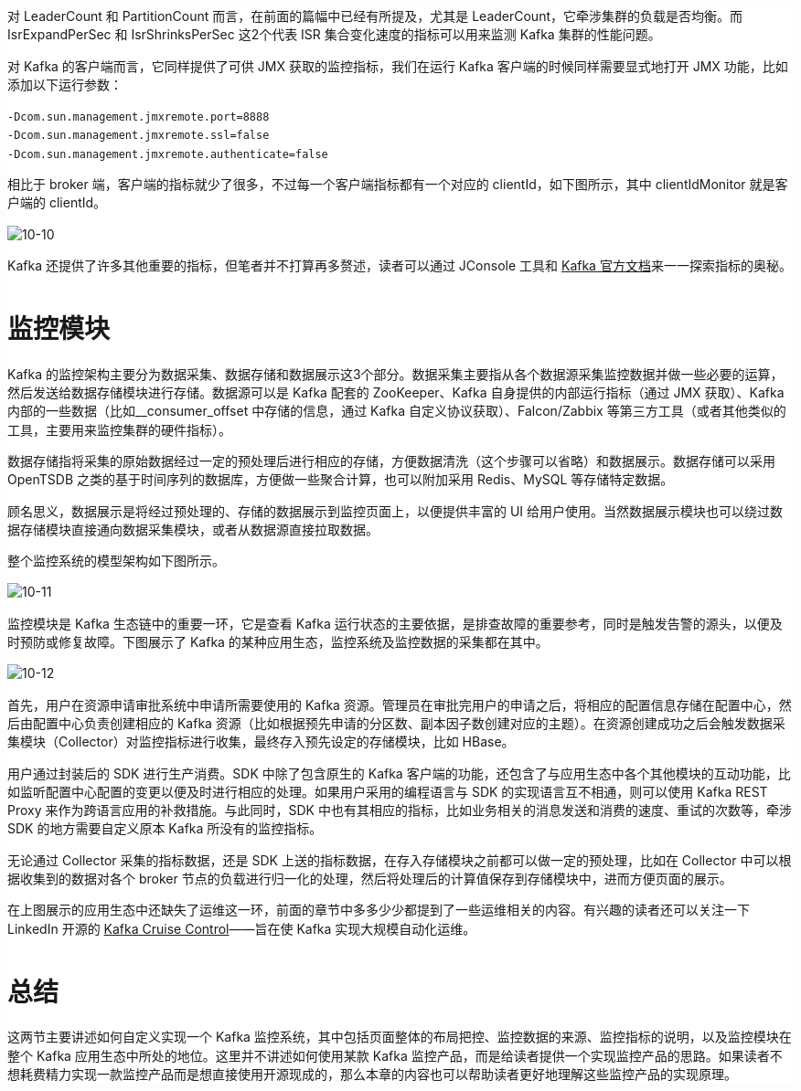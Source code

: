 对 LeaderCount 和 PartitionCount 而言，在前面的篇幅中已经有所提及，尤其是 LeaderCount，它牵涉集群的负载是否均衡。而 IsrExpandPerSec 和 IsrShrinksPerSec 这2个代表 ISR 集合变化速度的指标可以用来监测 Kafka 集群的性能问题。

对 Kafka 的客户端而言，它同样提供了可供 JMX 获取的监控指标，我们在运行 Kafka 客户端的时候同样需要显式地打开 JMX 功能，比如添加以下运行参数：
```
-Dcom.sun.management.jmxremote.port=8888
-Dcom.sun.management.jmxremote.ssl=false
-Dcom.sun.management.jmxremote.authenticate=false
```

相比于 broker 端，客户端的指标就少了很多，不过每一个客户端指标都有一个对应的 clientId，如下图所示，其中 clientIdMonitor 就是客户端的 clientId。

![10-10](https://user-gold-cdn.xitu.io/2019/3/11/16968ab924bc1b2f?w=302&h=222&f=png&s=11123)

Kafka 还提供了许多其他重要的指标，但笔者并不打算再多赘述，读者可以通过 JConsole 工具和 [Kafka 官方文档](http://kafka.apache.org/documentation/#monitoring)来一一探索指标的奥秘。
 
# 监控模块
Kafka 的监控架构主要分为数据采集、数据存储和数据展示这3个部分。数据采集主要指从各个数据源采集监控数据并做一些必要的运算，然后发送给数据存储模块进行存储。数据源可以是 Kafka 配套的 ZooKeeper、Kafka 自身提供的内部运行指标（通过 JMX 获取）、Kafka 内部的一些数据（比如\_\_consumer\_offset 中存储的信息，通过 Kafka 自定义协议获取）、Falcon/Zabbix 等第三方工具（或者其他类似的工具，主要用来监控集群的硬件指标）。

数据存储指将采集的原始数据经过一定的预处理后进行相应的存储，方便数据清洗（这个步骤可以省略）和数据展示。数据存储可以采用 OpenTSDB 之类的基于时间序列的数据库，方便做一些聚合计算，也可以附加采用 Redis、MySQL 等存储特定数据。

顾名思义，数据展示是将经过预处理的、存储的数据展示到监控页面上，以便提供丰富的 UI 给用户使用。当然数据展示模块也可以绕过数据存储模块直接通向数据采集模块，或者从数据源直接拉取数据。

整个监控系统的模型架构如下图所示。
 

![10-11](https://user-gold-cdn.xitu.io/2019/3/11/16968ae6826cbb3b?w=1242&h=750&f=png&s=127458)


监控模块是 Kafka 生态链中的重要一环，它是查看 Kafka 运行状态的主要依据，是排查故障的重要参考，同时是触发告警的源头，以便及时预防或修复故障。下图展示了 Kafka 的某种应用生态，监控系统及监控数据的采集都在其中。

![10-12](https://user-gold-cdn.xitu.io/2019/3/11/16968aec8268b318?w=1534&h=1274&f=png&s=288651)

首先，用户在资源申请审批系统中申请所需要使用的 Kafka 资源。管理员在审批完用户的申请之后，将相应的配置信息存储在配置中心，然后由配置中心负责创建相应的 Kafka 资源（比如根据预先申请的分区数、副本因子数创建对应的主题）。在资源创建成功之后会触发数据采集模块（Collector）对监控指标进行收集，最终存入预先设定的存储模块，比如 HBase。

用户通过封装后的 SDK 进行生产消费。SDK 中除了包含原生的 Kafka 客户端的功能，还包含了与应用生态中各个其他模块的互动功能，比如监听配置中心配置的变更以便及时进行相应的处理。如果用户采用的编程语言与 SDK 的实现语言互不相通，则可以使用 Kafka REST Proxy 来作为跨语言应用的补救措施。与此同时，SDK 中也有其相应的指标，比如业务相关的消息发送和消费的速度、重试的次数等，牵涉 SDK 的地方需要自定义原本 Kafka 所没有的监控指标。

无论通过 Collector 采集的指标数据，还是 SDK 上送的指标数据，在存入存储模块之前都可以做一定的预处理，比如在 Collector 中可以根据收集到的数据对各个 broker 节点的负载进行归一化的处理，然后将处理后的计算值保存到存储模块中，进而方便页面的展示。

在上图展示的应用生态中还缺失了运维这一环，前面的章节中多多少少都提到了一些运维相关的内容。有兴趣的读者还可以关注一下 LinkedIn 开源的 [Kafka Cruise Control](https://github.com/linkedin/cruise-control)——旨在使 Kafka 实现大规模自动化运维。

# 总结
这两节主要讲述如何自定义实现一个 Kafka 监控系统，其中包括页面整体的布局把控、监控数据的来源、监控指标的说明，以及监控模块在整个 Kafka 应用生态中所处的地位。这里并不讲述如何使用某款 Kafka 监控产品，而是给读者提供一个实现监控产品的思路。如果读者不想耗费精力实现一款监控产品而是想直接使用开源现成的，那么本章的内容也可以帮助读者更好地理解这些监控产品的实现原理。

